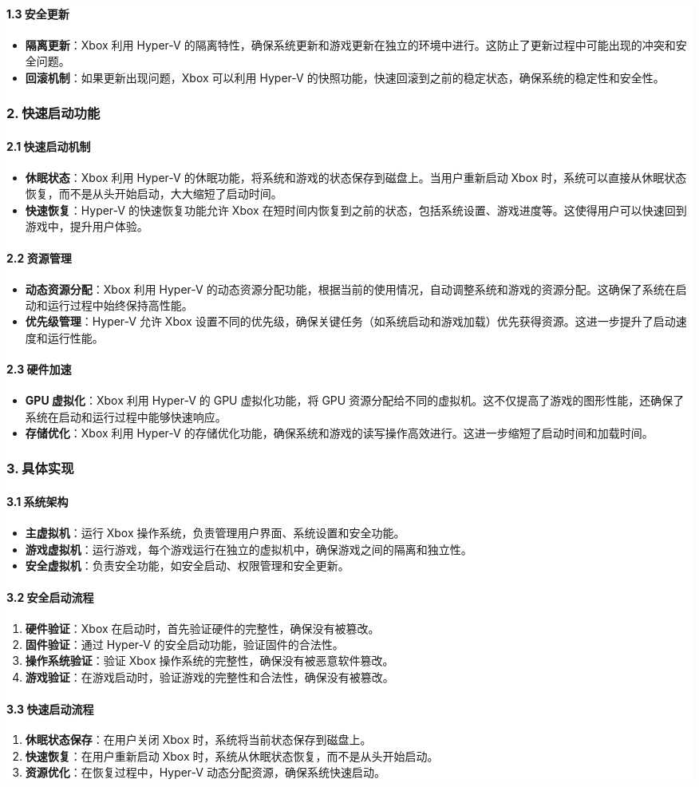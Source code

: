 #### 1.3 安全更新
- **隔离更新**：Xbox 利用 Hyper-V 的隔离特性，确保系统更新和游戏更新在独立的环境中进行。这防止了更新过程中可能出现的冲突和安全问题。
- **回滚机制**：如果更新出现问题，Xbox 可以利用 Hyper-V 的快照功能，快速回滚到之前的稳定状态，确保系统的稳定性和安全性。

### 2. 快速启动功能

#### 2.1 快速启动机制
- **休眠状态**：Xbox 利用 Hyper-V 的休眠功能，将系统和游戏的状态保存到磁盘上。当用户重新启动 Xbox 时，系统可以直接从休眠状态恢复，而不是从头开始启动，大大缩短了启动时间。
- **快速恢复**：Hyper-V 的快速恢复功能允许 Xbox 在短时间内恢复到之前的状态，包括系统设置、游戏进度等。这使得用户可以快速回到游戏中，提升用户体验。

#### 2.2 资源管理
- **动态资源分配**：Xbox 利用 Hyper-V 的动态资源分配功能，根据当前的使用情况，自动调整系统和游戏的资源分配。这确保了系统在启动和运行过程中始终保持高性能。
- **优先级管理**：Hyper-V 允许 Xbox 设置不同的优先级，确保关键任务（如系统启动和游戏加载）优先获得资源。这进一步提升了启动速度和运行性能。

#### 2.3 硬件加速
- **GPU 虚拟化**：Xbox 利用 Hyper-V 的 GPU 虚拟化功能，将 GPU 资源分配给不同的虚拟机。这不仅提高了游戏的图形性能，还确保了系统在启动和运行过程中能够快速响应。
- **存储优化**：Xbox 利用 Hyper-V 的存储优化功能，确保系统和游戏的读写操作高效进行。这进一步缩短了启动时间和加载时间。

### 3. 具体实现

#### 3.1 系统架构
- **主虚拟机**：运行 Xbox 操作系统，负责管理用户界面、系统设置和安全功能。
- **游戏虚拟机**：运行游戏，每个游戏运行在独立的虚拟机中，确保游戏之间的隔离和独立性。
- **安全虚拟机**：负责安全功能，如安全启动、权限管理和安全更新。

#### 3.2 安全启动流程
1. **硬件验证**：Xbox 在启动时，首先验证硬件的完整性，确保没有被篡改。
2. **固件验证**：通过 Hyper-V 的安全启动功能，验证固件的合法性。
3. **操作系统验证**：验证 Xbox 操作系统的完整性，确保没有被恶意软件篡改。
4. **游戏验证**：在游戏启动时，验证游戏的完整性和合法性，确保没有被篡改。

#### 3.3 快速启动流程
1. **休眠状态保存**：在用户关闭 Xbox 时，系统将当前状态保存到磁盘上。
2. **快速恢复**：在用户重新启动 Xbox 时，系统从休眠状态恢复，而不是从头开始启动。
3. **资源优化**：在恢复过程中，Hyper-V 动态分配资源，确保系统快速启动。